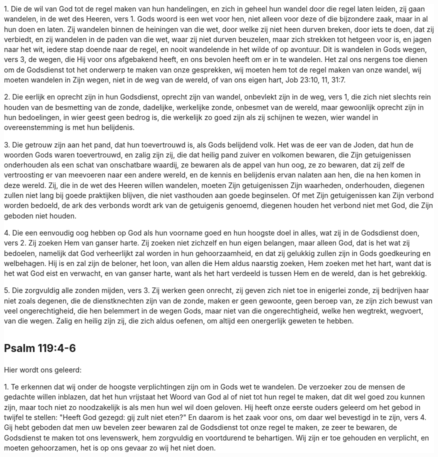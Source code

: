 1\. Die de wil van God tot de regel maken van hun handelingen, en zich in geheel hun wandel door die regel laten leiden, zij gaan wandelen, in de wet des Heeren, vers 1. Gods woord is een wet voor hen, niet alleen voor deze of die bijzondere zaak, maar in al hun doen en laten. Zij wandelen binnen de heiningen van die wet, door welke zij niet heen durven breken, door iets te doen, dat zij verbiedt, en zij wandelen in de paden van die wet, waar zij niet durven beuzelen, maar zich strekken tot hetgeen voor is, en jagen naar het wit, iedere stap doende naar de regel, en nooit wandelende in het wilde of op avontuur. Dit is wandelen in Gods wegen, vers 3, de wegen, die Hij voor ons afgebakend heeft, en ons bevolen heeft om er in te wandelen. Het zal ons nergens toe dienen om de Godsdienst tot het onderwerp te maken van onze gesprekken, wij moeten hem tot de regel maken van onze wandel, wij moeten wandelen in Zijn wegen, niet in de weg van de wereld, of van ons eigen hart, Job 23:10, 11, 31:7.

2\. Die eerlijk en oprecht zijn in hun Godsdienst, oprecht zijn van wandel, onbevlekt zijn in de weg, vers 1, die zich niet slechts rein houden van de besmetting van de zonde, dadelijke, werkelijke zonde, onbesmet van de wereld, maar gewoonlijk oprecht zijn in hun bedoelingen, in wier geest geen bedrog is, die werkelijk zo goed zijn als zij schijnen te wezen, wier wandel in overeenstemming is met hun belijdenis.

3\. Die getrouw zijn aan het pand, dat hun toevertrouwd is, als Gods belijdend volk. Het was de eer van de Joden, dat hun de woorden Gods waren toevertrouwd, en zalig zijn zij, die dat heilig pand zuiver en volkomen bewaren, die Zijn getuigenissen onderhouden als een schat van onschatbare waardij, ze bewaren als de appel van hun oog, ze zo bewaren, dat zij zelf de vertroosting er van meevoeren naar een andere wereld, en de kennis en belijdenis ervan nalaten aan hen, die na hen komen in deze wereld. Zij, die in de wet des Heeren willen wandelen, moeten Zijn getuigenissen Zijn waarheden, onderhouden, diegenen zullen niet lang bij goede praktijken blijven, die niet vasthouden aan goede beginselen. Of met Zijn getuigenissen kan Zijn verbond worden bedoeld, de ark des verbonds wordt ark van de getuigenis genoemd, diegenen houden het verbond niet met God, die Zijn geboden niet houden.

4\. Die een eenvoudig oog hebben op God als hun voorname goed en hun hoogste doel in alles, wat zij in de Godsdienst doen, vers 2. Zij zoeken Hem van ganser harte. Zij zoeken niet zichzelf en hun eigen belangen, maar alleen God, dat is het wat zij bedoelen, namelijk dat God verheerlijkt zal worden in hun gehoorzaamheid, en dat zij gelukkig zullen zijn in Gods goedkeuring en welbehagen. Hij is en zal zijn de beloner, het loon, van allen die Hem aldus naarstig zoeken, Hem zoeken met het hart, want dat is het wat God eist en verwacht, en van ganser harte, want als het hart verdeeld is tussen Hem en de wereld, dan is het gebrekkig.

5\. Die zorgvuldig alle zonden mijden, vers 3. Zij werken geen onrecht, zij geven zich niet toe in enigerlei zonde, zij bedrijven haar niet zoals degenen, die de dienstknechten zijn van de zonde, maken er geen gewoonte, geen beroep van, ze zijn zich bewust van veel ongerechtigheid, die hen belemmert in de wegen Gods, maar niet van die ongerechtigheid, welke hen wegtrekt, wegvoert, van die wegen. Zalig en heilig zijn zij, die zich aldus oefenen, om altijd een onergerlijk geweten te hebben.

## Psalm 119:4-6 
Hier wordt ons geleerd:

1\. Te erkennen dat wij onder de hoogste verplichtingen zijn om in Gods wet te wandelen. De verzoeker zou de mensen de gedachte willen inblazen, dat het hun vrijstaat het Woord van God al of niet tot hun regel te maken, dat dit wel goed zou kunnen zijn, maar toch niet zo noodzakelijk is als men hun wel wil doen geloven. Hij heeft onze eerste ouders geleerd om het gebod in twijfel te stellen: "Heeft God gezegd: gij zult niet eten?" En daarom is het zaak voor ons, om daar wel bevestigd in te zijn, vers 4. Gij hebt geboden dat men uw bevelen zeer bewaren zal de Godsdienst tot onze regel te maken, ze zeer te bewaren, de Godsdienst te maken tot ons levenswerk, hem zorgvuldig en voortdurend te behartigen. Wij zijn er toe gehouden en verplicht, en moeten gehoorzamen, het is op ons gevaar zo wij het niet doen.
